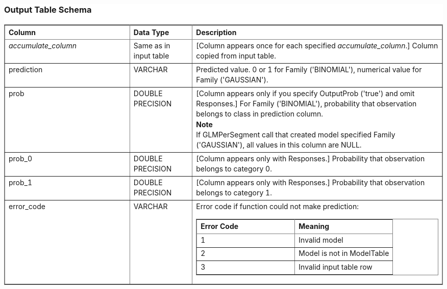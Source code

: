 <h3 class="title sectiontitle">Output Table Schema</h3><div class="tablenoborder"><table cellpadding="4" cellspacing="0" summary="" id="qaw1572295706321__table_N1000E_N1000C_N10001" class="table" frame="border" border="1" rules="all"><div class="caption"></div><colgroup span="1"><col style="width:28.57142857142857%" span="1"></col><col style="width:14.285714285714285%" span="1"></col><col style="width:57.14285714285714%" span="1"></col></colgroup><thead class="thead" style="text-align:left;"><tr class="row"><th class="entry nocellnorowborder" style="vertical-align:top;" id="d83165e286" rowspan="1" colspan="1">Column</th><th class="entry nocellnorowborder" style="vertical-align:top;" id="d83165e288" rowspan="1" colspan="1">Data Type</th><th class="entry cell-norowborder" style="vertical-align:top;" id="d83165e290" rowspan="1" colspan="1">Description</th></tr></thead><tbody class="tbody"><tr class="row"><td class="entry nocellnorowborder" style="vertical-align:top;" headers="d83165e286" rowspan="1" colspan="1"><var class="keyword varname">accumulate_column</var></td><td class="entry nocellnorowborder" style="vertical-align:top;" headers="d83165e288" rowspan="1" colspan="1"><span>Same as in input table</span></td><td class="entry cell-norowborder" style="vertical-align:top;" headers="d83165e290" rowspan="1" colspan="1">[Column appears once for each specified <var class="keyword varname">accumulate_column</var>.] <span>Column copied from input table.</span></td></tr><tr class="row"><td class="entry nocellnorowborder" style="vertical-align:top;" headers="d83165e286" rowspan="1" colspan="1">prediction</td><td class="entry nocellnorowborder" style="vertical-align:top;" headers="d83165e288" rowspan="1" colspan="1">VARCHAR</td><td class="entry cell-norowborder" style="vertical-align:top;" headers="d83165e290" rowspan="1" colspan="1">Predicted value. 0 or 1 for Family ('BINOMIAL'), numerical value for Family ('GAUSSIAN').</td></tr><tr class="row"><td class="entry nocellnorowborder" style="vertical-align:top;" headers="d83165e286" rowspan="1" colspan="1">prob</td><td class="entry nocellnorowborder" style="vertical-align:top;" headers="d83165e288" rowspan="1" colspan="1">DOUBLE PRECISION</td><td class="entry cell-norowborder" style="vertical-align:top;" headers="d83165e290" rowspan="1" colspan="1">[Column appears only if you specify OutputProb ('true') and omit Responses.] For Family ('BINOMIAL'), probability that observation belongs to class in prediction column.<div class="note note" id="qaw1572295706321__note_N1009C_N10099_N10090_N10050_N10028_N10021_N10014_N10010_N10001"><span><b>Note</b></span><div class="notebody">If GLMPerSegment call that created model specified Family ('GAUSSIAN'), all values in this column are NULL.</div></div></td></tr><tr class="row"><td class="entry nocellnorowborder" style="vertical-align:top;" headers="d83165e286" rowspan="1" colspan="1">prob_0</td><td class="entry nocellnorowborder" style="vertical-align:top;" headers="d83165e288" rowspan="1" colspan="1">DOUBLE PRECISION</td><td class="entry cell-norowborder" style="vertical-align:top;" headers="d83165e290" rowspan="1" colspan="1">[Column appears only with Responses.] Probability that observation belongs to category 0.</td></tr><tr class="row"><td class="entry nocellnorowborder" style="vertical-align:top;" headers="d83165e286" rowspan="1" colspan="1">prob_1</td><td class="entry nocellnorowborder" style="vertical-align:top;" headers="d83165e288" rowspan="1" colspan="1">DOUBLE PRECISION</td><td class="entry cell-norowborder" style="vertical-align:top;" headers="d83165e290" rowspan="1" colspan="1">[Column appears only with Responses.] Probability that observation belongs to category 1.</td></tr><tr class="row"><td class="entry row-nocellborder" style="vertical-align:top;" headers="d83165e286" rowspan="1" colspan="1">error_code</td><td class="entry row-nocellborder" style="vertical-align:top;" headers="d83165e288" rowspan="1" colspan="1">VARCHAR</td><td class="entry cellrowborder" style="vertical-align:top;" headers="d83165e290" rowspan="1" colspan="1">Error code if function could not make prediction:<div class="p"><div class="tablenoborder"><table cellpadding="4" cellspacing="0" summary="" id="qaw1572295706321__table_N100F4_N100F2_N100EE_N100E4_N10045_N1001D_N10019_N10011_N1000E_N10001" class="table" frame="border" border="1" rules="all"><div class="caption"></div><colgroup span="1"><col style="width:50%" span="1"></col><col style="width:50%" span="1"></col></colgroup><thead class="thead" style="text-align:left;"><tr class="row"><th class="entry cellrowborder" style="vertical-align:top;" id="d83165e351" rowspan="1" colspan="1">Error Code</th><th class="entry cellrowborder" style="vertical-align:top;" id="d83165e353" rowspan="1" colspan="1">Meaning</th></tr></thead><tbody class="tbody"><tr class="row"><td class="entry cellrowborder" style="vertical-align:top;" headers="d83165e351" rowspan="1" colspan="1">1</td><td class="entry cellrowborder" style="vertical-align:top;" headers="d83165e353" rowspan="1" colspan="1">Invalid model</td></tr><tr class="row"><td class="entry cellrowborder" style="vertical-align:top;" headers="d83165e351" rowspan="1" colspan="1">2</td><td class="entry cellrowborder" style="vertical-align:top;" headers="d83165e353" rowspan="1" colspan="1">Model is not in ModelTable</td></tr><tr class="row"><td class="entry cellrowborder" style="vertical-align:top;" headers="d83165e351" rowspan="1" colspan="1">3</td><td class="entry cellrowborder" style="vertical-align:top;" headers="d83165e353" rowspan="1" colspan="1">Invalid input table row</td></tr></tbody></table></div></div></td></tr></tbody></table></div></div></div></div><div class="topic concept nested1" aria-labelledby="ariaid-title6" topicindex="6" topicid="jlt1572295804498" xml:lang="en-us" lang="en-us" id="jlt1572295804498">
